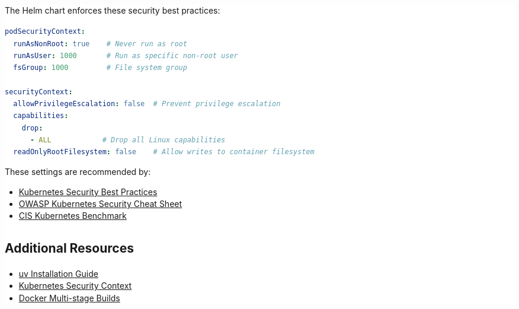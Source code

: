 The Helm chart enforces these security best practices:

```yaml
podSecurityContext:
  runAsNonRoot: true    # Never run as root
  runAsUser: 1000       # Run as specific non-root user
  fsGroup: 1000         # File system group

securityContext:
  allowPrivilegeEscalation: false  # Prevent privilege escalation
  capabilities:
    drop:
      - ALL            # Drop all Linux capabilities
  readOnlyRootFilesystem: false    # Allow writes to container filesystem
```

These settings are recommended by:
- [Kubernetes Security Best Practices](https://kubernetes.io/docs/concepts/security/pod-security-standards/)
- [OWASP Kubernetes Security Cheat Sheet](https://cheatsheetseries.owasp.org/cheatsheets/Kubernetes_Security_Cheat_Sheet.html)
- [CIS Kubernetes Benchmark](https://www.cisecurity.org/benchmark/kubernetes)

## Additional Resources

- [uv Installation Guide](https://github.com/astral-sh/uv#installation)
- [Kubernetes Security Context](https://kubernetes.io/docs/tasks/configure-pod-container/security-context/)
- [Docker Multi-stage Builds](https://docs.docker.com/build/building/multi-stage/)

